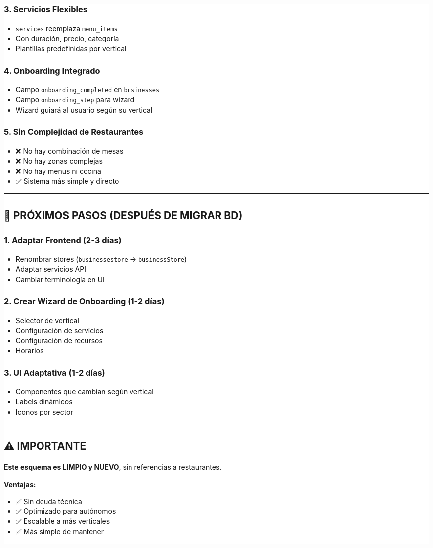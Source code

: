 ### **3. Servicios Flexibles**
- `services` reemplaza `menu_items`
- Con duración, precio, categoría
- Plantillas predefinidas por vertical

### **4. Onboarding Integrado**
- Campo `onboarding_completed` en `businesses`
- Campo `onboarding_step` para wizard
- Wizard guiará al usuario según su vertical

### **5. Sin Complejidad de Restaurantes**
- ❌ No hay combinación de mesas
- ❌ No hay zonas complejas
- ❌ No hay menús ni cocina
- ✅ Sistema más simple y directo

---

## 🚀 PRÓXIMOS PASOS (DESPUÉS DE MIGRAR BD)

### **1. Adaptar Frontend** (2-3 días)
- Renombrar stores (`businessestore` → `businessStore`)
- Adaptar servicios API
- Cambiar terminología en UI

### **2. Crear Wizard de Onboarding** (1-2 días)
- Selector de vertical
- Configuración de servicios
- Configuración de recursos
- Horarios

### **3. UI Adaptativa** (1-2 días)
- Componentes que cambian según vertical
- Labels dinámicos
- Iconos por sector

---

## ⚠️ IMPORTANTE

**Este esquema es LIMPIO y NUEVO**, sin referencias a restaurantes.

**Ventajas:**
- ✅ Sin deuda técnica
- ✅ Optimizado para autónomos
- ✅ Escalable a más verticales
- ✅ Más simple de mantener

---
